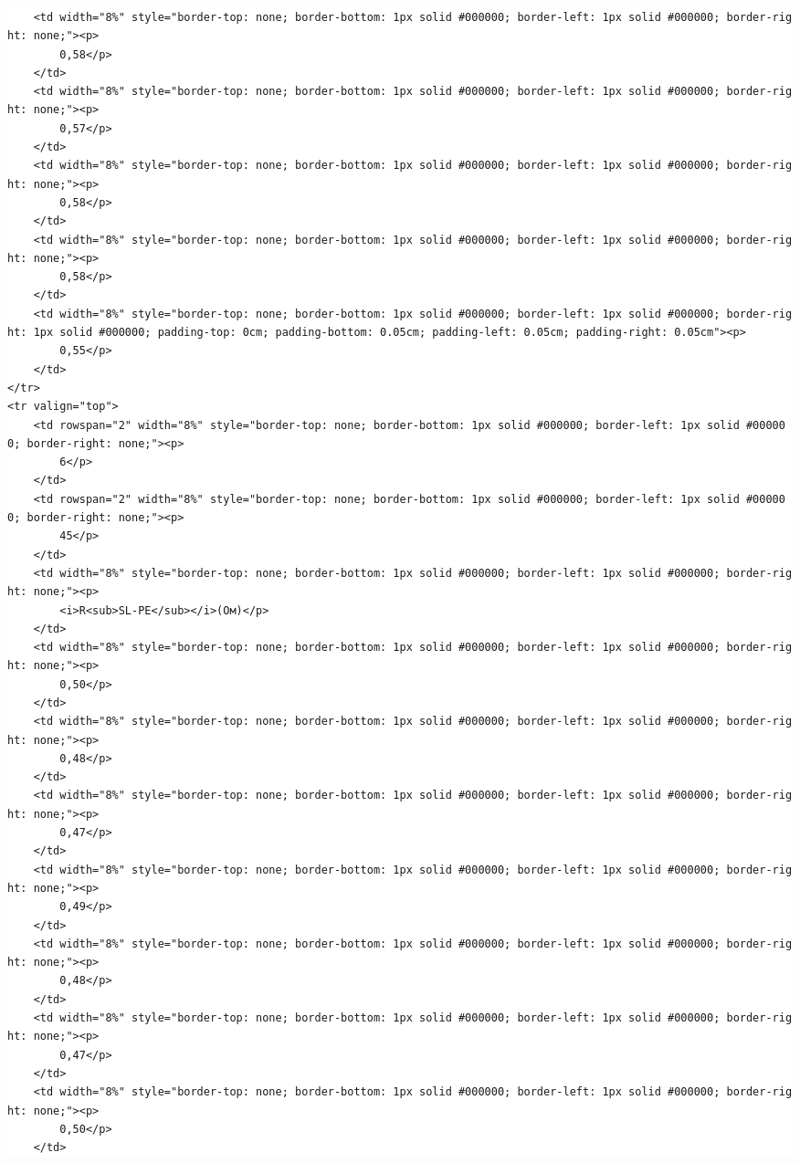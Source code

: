 		<td width="8%" style="border-top: none; border-bottom: 1px solid #000000; border-left: 1px solid #000000; border-right: none;"><p>
			0,58</p>
		</td>
		<td width="8%" style="border-top: none; border-bottom: 1px solid #000000; border-left: 1px solid #000000; border-right: none;"><p>
			0,57</p>
		</td>
		<td width="8%" style="border-top: none; border-bottom: 1px solid #000000; border-left: 1px solid #000000; border-right: none;"><p>
			0,58</p>
		</td>
		<td width="8%" style="border-top: none; border-bottom: 1px solid #000000; border-left: 1px solid #000000; border-right: none;"><p>
			0,58</p>
		</td>
		<td width="8%" style="border-top: none; border-bottom: 1px solid #000000; border-left: 1px solid #000000; border-right: 1px solid #000000; padding-top: 0cm; padding-bottom: 0.05cm; padding-left: 0.05cm; padding-right: 0.05cm"><p>
			0,55</p>
		</td>
	</tr>
	<tr valign="top">
		<td rowspan="2" width="8%" style="border-top: none; border-bottom: 1px solid #000000; border-left: 1px solid #000000; border-right: none;"><p>
			6</p>
		</td>
		<td rowspan="2" width="8%" style="border-top: none; border-bottom: 1px solid #000000; border-left: 1px solid #000000; border-right: none;"><p>
			45</p>
		</td>
		<td width="8%" style="border-top: none; border-bottom: 1px solid #000000; border-left: 1px solid #000000; border-right: none;"><p>
			<i>R<sub>SL-PE</sub></i>(Ом)</p>
		</td>
		<td width="8%" style="border-top: none; border-bottom: 1px solid #000000; border-left: 1px solid #000000; border-right: none;"><p>
			0,50</p>
		</td>
		<td width="8%" style="border-top: none; border-bottom: 1px solid #000000; border-left: 1px solid #000000; border-right: none;"><p>
			0,48</p>
		</td>
		<td width="8%" style="border-top: none; border-bottom: 1px solid #000000; border-left: 1px solid #000000; border-right: none;"><p>
			0,47</p>
		</td>
		<td width="8%" style="border-top: none; border-bottom: 1px solid #000000; border-left: 1px solid #000000; border-right: none;"><p>
			0,49</p>
		</td>
		<td width="8%" style="border-top: none; border-bottom: 1px solid #000000; border-left: 1px solid #000000; border-right: none;"><p>
			0,48</p>
		</td>
		<td width="8%" style="border-top: none; border-bottom: 1px solid #000000; border-left: 1px solid #000000; border-right: none;"><p>
			0,47</p>
		</td>
		<td width="8%" style="border-top: none; border-bottom: 1px solid #000000; border-left: 1px solid #000000; border-right: none;"><p>
			0,50</p>
		</td>